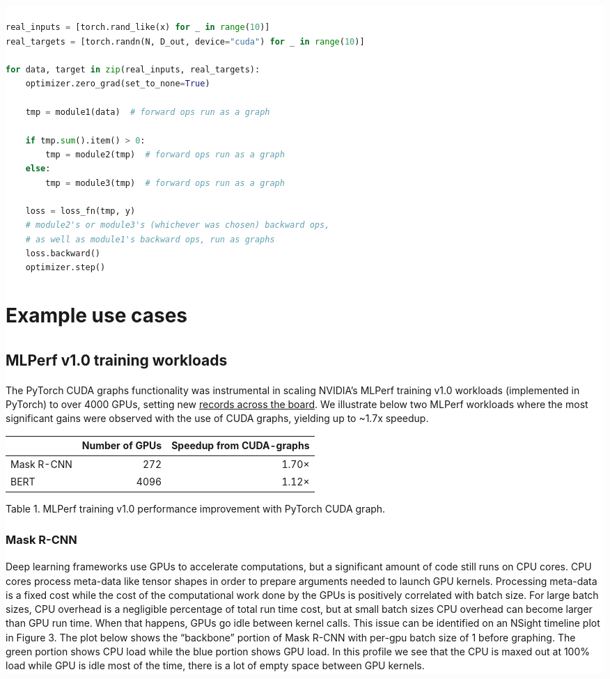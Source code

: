 ```python

real_inputs = [torch.rand_like(x) for _ in range(10)]
real_targets = [torch.randn(N, D_out, device="cuda") for _ in range(10)]

for data, target in zip(real_inputs, real_targets):
    optimizer.zero_grad(set_to_none=True)

    tmp = module1(data)  # forward ops run as a graph

    if tmp.sum().item() > 0:
        tmp = module2(tmp)  # forward ops run as a graph
    else:
        tmp = module3(tmp)  # forward ops run as a graph

    loss = loss_fn(tmp, y)
    # module2's or module3's (whichever was chosen) backward ops,
    # as well as module1's backward ops, run as graphs
    loss.backward()
    optimizer.step()
```

# Example use cases
## MLPerf v1.0 training workloads

The PyTorch CUDA graphs functionality was instrumental in scaling NVIDIA’s MLPerf training v1.0 workloads (implemented in PyTorch) to over 4000 GPUs, setting new [records across the board](https://blogs.nvidia.com/blog/2021/06/30/mlperf-ai-training-partners/). We illustrate below two MLPerf workloads where the most significant gains were observed with the use of CUDA graphs, yielding up to ~1.7x speedup.

|                             | Number of GPUs  | Speedup from CUDA-graphs |
|-----------------------------|----------------:|-------------------------:|
| Mask R-CNN                  | 272             | 1.70×                    |
| BERT                        | 4096            | 1.12×                    |

Table 1. MLPerf training v1.0 performance improvement with PyTorch CUDA graph.

### Mask R-CNN

Deep learning frameworks use GPUs to accelerate computations, but a significant amount of code still runs on CPU cores. CPU cores process meta-data like tensor shapes in order to prepare arguments needed to launch GPU kernels. Processing meta-data is a fixed cost while the cost of the computational work done by the GPUs is positively correlated with batch size. For large batch sizes, CPU overhead is a negligible percentage of total run time cost, but at small batch sizes CPU overhead can become larger than GPU run time. When that happens, GPUs go idle between kernel calls. This issue can be identified on an NSight timeline plot in Figure 3. The plot below shows the “backbone” portion of Mask R-CNN with per-gpu batch size of 1 before graphing. The green portion shows CPU load while the blue portion shows GPU load. In this profile we see that the CPU is maxed out at 100% load while GPU is idle most of the time, there is a lot of empty space between GPU kernels.

